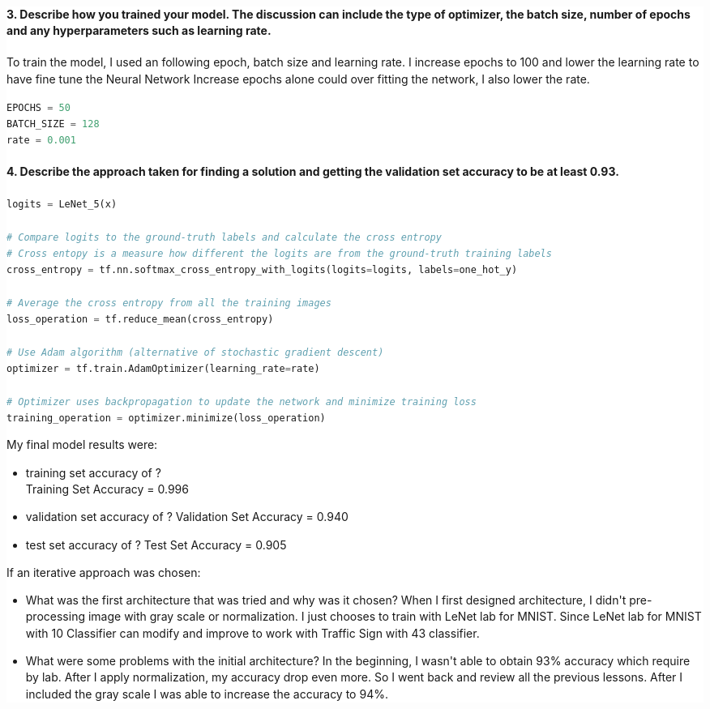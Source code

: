 #### 3. Describe how you trained your model. The discussion can include the type of optimizer, the batch size, number of epochs and any hyperparameters such as learning rate.

To train the model, I used an following epoch, batch size and learning rate.
I increase epochs to 100 and lower the learning rate to have fine tune the Neural Network
Increase epochs alone could over fitting the network, I also lower the rate.  

```python 
EPOCHS = 50
BATCH_SIZE = 128
rate = 0.001
```


#### 4. Describe the approach taken for finding a solution and getting the validation set accuracy to be at least 0.93. 

```python 
logits = LeNet_5(x)

# Compare logits to the ground-truth labels and calculate the cross entropy
# Cross entopy is a measure how different the logits are from the ground-truth training labels
cross_entropy = tf.nn.softmax_cross_entropy_with_logits(logits=logits, labels=one_hot_y)

# Average the cross entropy from all the training images
loss_operation = tf.reduce_mean(cross_entropy)

# Use Adam algorithm (alternative of stochastic gradient descent)
optimizer = tf.train.AdamOptimizer(learning_rate=rate)

# Optimizer uses backpropagation to update the network and minimize training loss
training_operation = optimizer.minimize(loss_operation)
```

My final model results were:
* training set accuracy of ?	
	Training Set Accuracy = 0.996
	
* validation set accuracy of ? 
	Validation Set Accuracy = 0.940
	
* test set accuracy of ?
	Test Set Accuracy = 0.905

If an iterative approach was chosen:
* What was the first architecture that was tried and why was it chosen?
    When I first designed architecture, I didn't pre-processing image with gray scale or normalization. I just chooses to train with LeNet lab for MNIST. 
	Since LeNet lab for MNIST with 10 Classifier can modify and improve to work with Traffic Sign with 43 classifier.
	
* What were some problems with the initial architecture?
	In the beginning, I wasn't able to obtain 93% accuracy which require by lab. After I apply normalization, my accuracy drop even more.
    So I went back and review all the previous lessons. After I included the gray scale I was able to increase the accuracy to 94%. 	
    